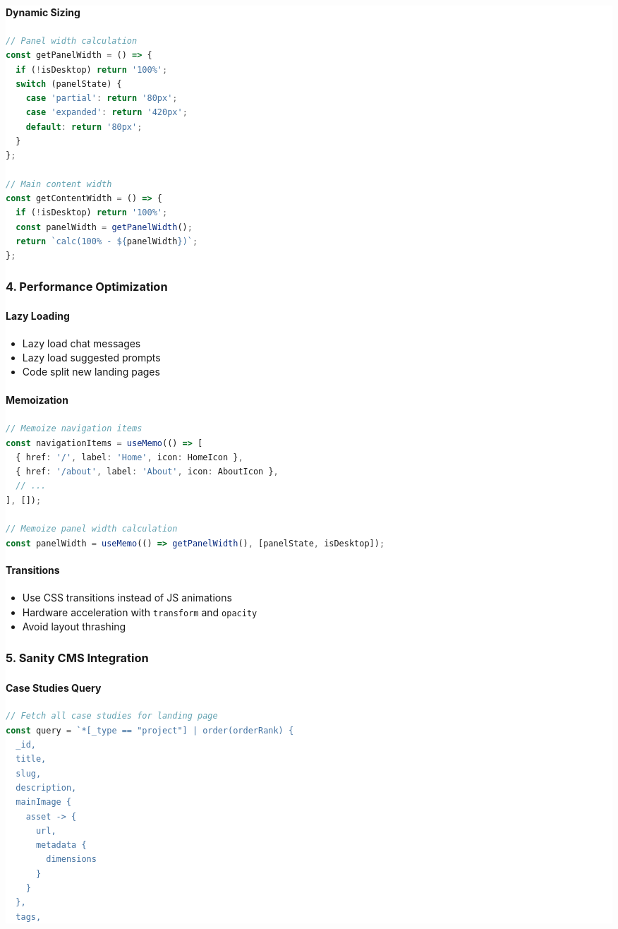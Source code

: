 #### Dynamic Sizing
```typescript
// Panel width calculation
const getPanelWidth = () => {
  if (!isDesktop) return '100%';
  switch (panelState) {
    case 'partial': return '80px';
    case 'expanded': return '420px';
    default: return '80px';
  }
};

// Main content width
const getContentWidth = () => {
  if (!isDesktop) return '100%';
  const panelWidth = getPanelWidth();
  return `calc(100% - ${panelWidth})`;
};
```

### 4. Performance Optimization

#### Lazy Loading
- Lazy load chat messages
- Lazy load suggested prompts
- Code split new landing pages

#### Memoization
```typescript
// Memoize navigation items
const navigationItems = useMemo(() => [
  { href: '/', label: 'Home', icon: HomeIcon },
  { href: '/about', label: 'About', icon: AboutIcon },
  // ...
], []);

// Memoize panel width calculation
const panelWidth = useMemo(() => getPanelWidth(), [panelState, isDesktop]);
```

#### Transitions
- Use CSS transitions instead of JS animations
- Hardware acceleration with `transform` and `opacity`
- Avoid layout thrashing

### 5. Sanity CMS Integration

#### Case Studies Query
```typescript
// Fetch all case studies for landing page
const query = `*[_type == "project"] | order(orderRank) {
  _id,
  title,
  slug,
  description,
  mainImage {
    asset -> {
      url,
      metadata {
        dimensions
      }
    }
  },
  tags,
```
